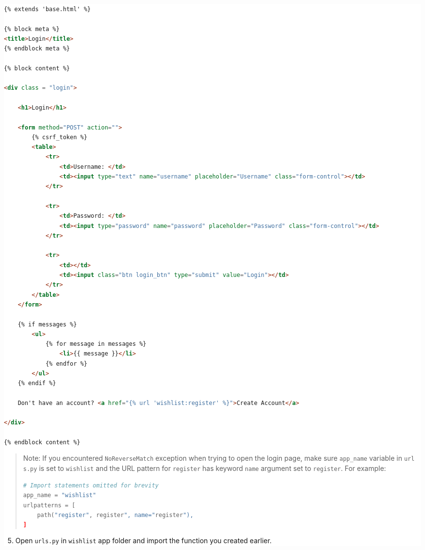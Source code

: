   ```html title="./wishlist/templates/login.html"
   {% extends 'base.html' %}

   {% block meta %}
   <title>Login</title>
   {% endblock meta %}

   {% block content %}

   <div class = "login">

       <h1>Login</h1>

       <form method="POST" action="">
           {% csrf_token %}
           <table>
               <tr>
                   <td>Username: </td>
                   <td><input type="text" name="username" placeholder="Username" class="form-control"></td>
               </tr>

               <tr>
                   <td>Password: </td>
                   <td><input type="password" name="password" placeholder="Password" class="form-control"></td>
               </tr>

               <tr>
                   <td></td>
                   <td><input class="btn login_btn" type="submit" value="Login"></td>
               </tr>
           </table>
       </form>

       {% if messages %}
           <ul>
               {% for message in messages %}
                   <li>{{ message }}</li>
               {% endfor %}
           </ul>
       {% endif %}

       Don't have an account? <a href="{% url 'wishlist:register' %}">Create Account</a>

   </div>

   {% endblock content %}
   ```

   > Note: If you encountered `NoReverseMatch` exception when trying to open the login page,
   > make sure `app_name` variable in `urls.py` is set to `wishlist` and the URL pattern for `register` has keyword `name` argument set to `register`.
   > For example:
   >
   > ```python title="./wishlist/urls.py"
   > # Import statements omitted for brevity
   > app_name = "wishlist"
   > urlpatterns = [
   >     path("register", register", name="register"),
   > ]
   > ```
5. Open `urls.py` in `wishlist` app folder and import the function you created earlier.
